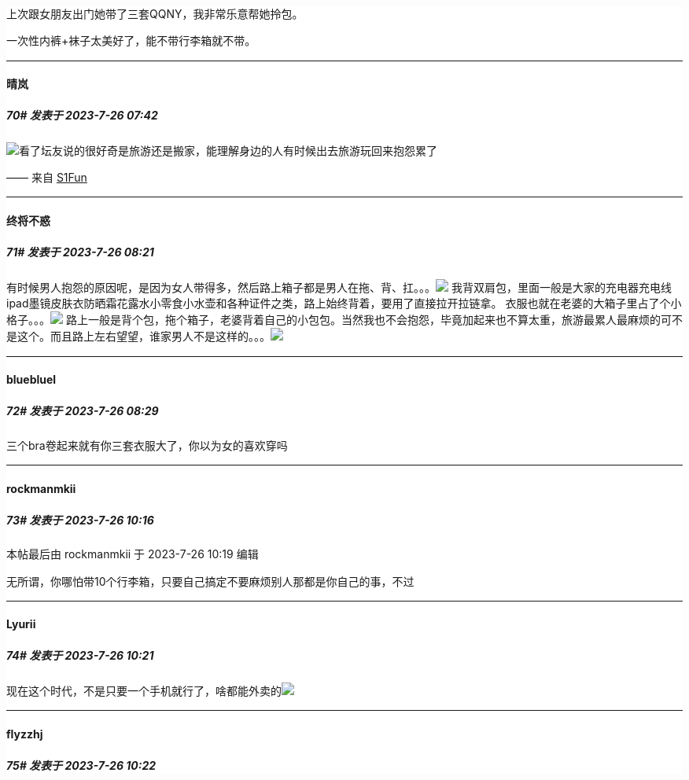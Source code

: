 上次跟女朋友出门她带了三套QQNY，我非常乐意帮她拎包。

一次性内裤+袜子太美好了，能不带行李箱就不带。


*****

####  晴岚  
##### 70#       发表于 2023-7-26 07:42

<img src="https://static.saraba1st.com/image/smiley/face2017/001.png" referrerpolicy="no-referrer">看了坛友说的很好奇是旅游还是搬家，能理解身边的人有时候出去旅游玩回来抱怨累了

—— 来自 [S1Fun](https://s1fun.koalcat.com)


*****

####  终将不惑  
##### 71#       发表于 2023-7-26 08:21

有时候男人抱怨的原因呢，是因为女人带得多，然后路上箱子都是男人在拖、背、扛。。。<img src="https://static.saraba1st.com/image/smiley/face2017/009.gif" referrerpolicy="no-referrer">
我背双肩包，里面一般是大家的充电器充电线ipad墨镜皮肤衣防晒霜花露水小零食小水壶和各种证件之类，路上始终背着，要用了直接拉开拉链拿。
衣服也就在老婆的大箱子里占了个小格子。。。<img src="https://static.saraba1st.com/image/smiley/face2017/017.png" referrerpolicy="no-referrer">
路上一般是背个包，拖个箱子，老婆背着自己的小包包。当然我也不会抱怨，毕竟加起来也不算太重，旅游最累人最麻烦的可不是这个。而且路上左右望望，谁家男人不是这样的。。。<img src="https://static.saraba1st.com/image/smiley/face2017/009.gif" referrerpolicy="no-referrer">


*****

####  bluebluel  
##### 72#       发表于 2023-7-26 08:29

三个bra卷起来就有你三套衣服大了，你以为女的喜欢穿吗


*****

####  rockmanmkii  
##### 73#       发表于 2023-7-26 10:16

 本帖最后由 rockmanmkii 于 2023-7-26 10:19 编辑 

无所谓，你哪怕带10个行李箱，只要自己搞定不要麻烦别人那都是你自己的事，不过

*****

####  Lyurii  
##### 74#       发表于 2023-7-26 10:21

现在这个时代，不是只要一个手机就行了，啥都能外卖的<img src="https://static.saraba1st.com/image/smiley/face2017/067.png" referrerpolicy="no-referrer">

*****

####  flyzzhj  
##### 75#       发表于 2023-7-26 10:22
